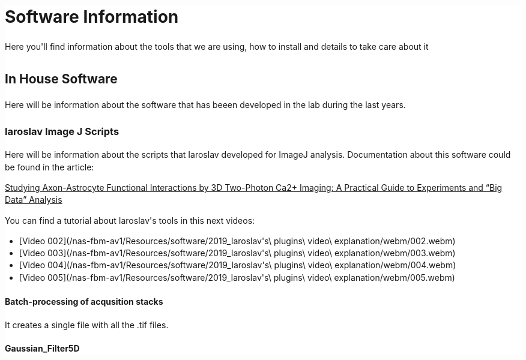 # Software Information

Here you'll find information about the tools that we are using, how to install and details to take care about it

## In House Software

Here will be information about the software that has beeen developed in the lab during the last years.

### Iaroslav Image J Scripts

Here will be information about the scripts that Iaroslav developed for ImageJ analysis. Documentation about this software could be found in the article:

[Studying Axon-Astrocyte Functional Interactions by 3D Two-Photon Ca2+ Imaging: A Practical Guide to Experiments and “Big Data” Analysis](https://www.frontiersin.org/articles/10.3389/fncel.2018.00098/full)

You can find a tutorial about Iaroslav's tools in this next videos:

<video width="720" controls>
  <source src="/nas-fbm-av1/Resources/software/2019_Iaroslav's\ plugins\ video\ explanation/webm/001.webm" type="video/mp4">
</video>

- [Video 002](/nas-fbm-av1/Resources/software/2019_Iaroslav's\ plugins\ video\ explanation/webm/002.webm)
- [Video 003](/nas-fbm-av1/Resources/software/2019_Iaroslav's\ plugins\ video\ explanation/webm/003.webm)
- [Video 004](/nas-fbm-av1/Resources/software/2019_Iaroslav's\ plugins\ video\ explanation/webm/004.webm)
- [Video 005](/nas-fbm-av1/Resources/software/2019_Iaroslav's\ plugins\ video\ explanation/webm/005.webm)


#### Batch-processing of acqusition stacks

It creates a single file with all the .tif files.


#### Gaussian_Filter5D
